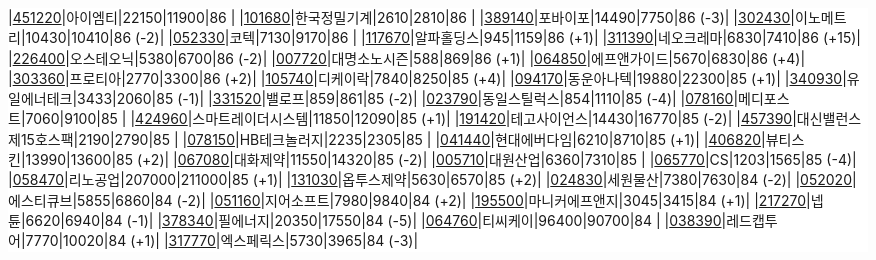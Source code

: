 |[451220](https://finance.daum.net/quotes/A451220)|아이엠티|22150|11900|86 |
|[101680](https://finance.daum.net/quotes/A101680)|한국정밀기계|2610|2810|86 |
|[389140](https://finance.daum.net/quotes/A389140)|포바이포|14490|7750|86 (-3)|
|[302430](https://finance.daum.net/quotes/A302430)|이노메트리|10430|10410|86 (-2)|
|[052330](https://finance.daum.net/quotes/A052330)|코텍|7130|9170|86 |
|[117670](https://finance.daum.net/quotes/A117670)|알파홀딩스|945|1159|86 (+1)|
|[311390](https://finance.daum.net/quotes/A311390)|네오크레마|6830|7410|86 (+15)|
|[226400](https://finance.daum.net/quotes/A226400)|오스테오닉|5380|6700|86 (-2)|
|[007720](https://finance.daum.net/quotes/A007720)|대명소노시즌|588|869|86 (+1)|
|[064850](https://finance.daum.net/quotes/A064850)|에프앤가이드|5670|6830|86 (+4)|
|[303360](https://finance.daum.net/quotes/A303360)|프로티아|2770|3300|86 (+2)|
|[105740](https://finance.daum.net/quotes/A105740)|디케이락|7840|8250|85 (+4)|
|[094170](https://finance.daum.net/quotes/A094170)|동운아나텍|19880|22300|85 (+1)|
|[340930](https://finance.daum.net/quotes/A340930)|유일에너테크|3433|2060|85 (-1)|
|[331520](https://finance.daum.net/quotes/A331520)|밸로프|859|861|85 (-2)|
|[023790](https://finance.daum.net/quotes/A023790)|동일스틸럭스|854|1110|85 (-4)|
|[078160](https://finance.daum.net/quotes/A078160)|메디포스트|7060|9100|85 |
|[424960](https://finance.daum.net/quotes/A424960)|스마트레이더시스템|11850|12090|85 (+1)|
|[191420](https://finance.daum.net/quotes/A191420)|테고사이언스|14430|16770|85 (-2)|
|[457390](https://finance.daum.net/quotes/A457390)|대신밸런스제15호스팩|2190|2790|85 |
|[078150](https://finance.daum.net/quotes/A078150)|HB테크놀러지|2235|2305|85 |
|[041440](https://finance.daum.net/quotes/A041440)|현대에버다임|6210|8710|85 (+1)|
|[406820](https://finance.daum.net/quotes/A406820)|뷰티스킨|13990|13600|85 (+2)|
|[067080](https://finance.daum.net/quotes/A067080)|대화제약|11550|14320|85 (-2)|
|[005710](https://finance.daum.net/quotes/A005710)|대원산업|6360|7310|85 |
|[065770](https://finance.daum.net/quotes/A065770)|CS|1203|1565|85 (-4)|
|[058470](https://finance.daum.net/quotes/A058470)|리노공업|207000|211000|85 (+1)|
|[131030](https://finance.daum.net/quotes/A131030)|옵투스제약|5630|6570|85 (+2)|
|[024830](https://finance.daum.net/quotes/A024830)|세원물산|7380|7630|84 (-2)|
|[052020](https://finance.daum.net/quotes/A052020)|에스티큐브|5855|6860|84 (-2)|
|[051160](https://finance.daum.net/quotes/A051160)|지어소프트|7980|9840|84 (+2)|
|[195500](https://finance.daum.net/quotes/A195500)|마니커에프앤지|3045|3415|84 (+1)|
|[217270](https://finance.daum.net/quotes/A217270)|넵튠|6620|6940|84 (-1)|
|[378340](https://finance.daum.net/quotes/A378340)|필에너지|20350|17550|84 (-5)|
|[064760](https://finance.daum.net/quotes/A064760)|티씨케이|96400|90700|84 |
|[038390](https://finance.daum.net/quotes/A038390)|레드캡투어|7770|10020|84 (+1)|
|[317770](https://finance.daum.net/quotes/A317770)|엑스페릭스|5730|3965|84 (-3)|